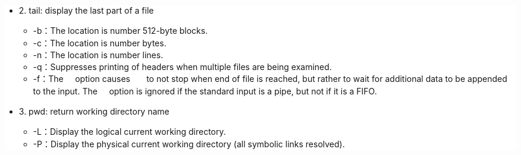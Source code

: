 * 2\. tail: display the last part of a file
  * \-b：The location is number 512\-byte blocks\.
  * \-c：The location is number bytes\.
  * \-n：The location is number lines\.
  * \-q：Suppresses printing of headers when multiple files are being examined\.
  * \-f：The <span style="color:#FFFFFF">\-f</span> option causes <span style="color:#FFFFFF">tail</span> to not stop when end of file is reached\, but rather to wait for additional data to be appended to the input\.  The <span style="color:#FFFFFF">\-f</span> option is ignored if the standard input is a pipe\, but not if it is a FIFO\.

* 3\. pwd: return working directory name
  * \-L：Display the logical current working directory\.
  * \-P：Display the physical current working directory \(all symbolic links resolved\)\.

